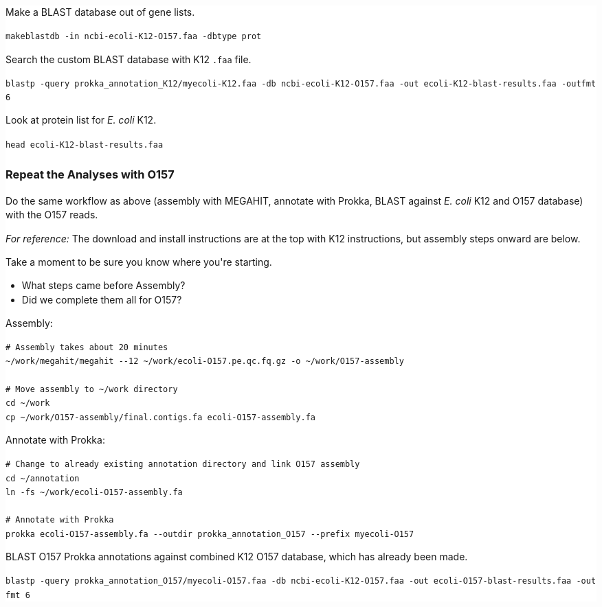Make a BLAST database out of gene lists. 

```
makeblastdb -in ncbi-ecoli-K12-O157.faa -dbtype prot
```

Search the custom BLAST database with K12 `.faa` file.

```
blastp -query prokka_annotation_K12/myecoli-K12.faa -db ncbi-ecoli-K12-O157.faa -out ecoli-K12-blast-results.faa -outfmt 6
```

Look at protein list for *E. coli* K12.

```
head ecoli-K12-blast-results.faa
```

### Repeat the Analyses with O157

Do the same workflow as above (assembly with MEGAHIT, annotate with Prokka, BLAST against *E. coli* K12 and O157 database) with the O157 reads.

*For reference:* The download and install instructions are at the top with K12 instructions, but assembly steps onward are below.

Take a moment to be sure you know where you're starting. 
- What steps came before Assembly?
- Did we complete them all for O157?

Assembly:

```
# Assembly takes about 20 minutes
~/work/megahit/megahit --12 ~/work/ecoli-O157.pe.qc.fq.gz -o ~/work/O157-assembly

# Move assembly to ~/work directory
cd ~/work
cp ~/work/O157-assembly/final.contigs.fa ecoli-O157-assembly.fa
```

Annotate with Prokka:

```
# Change to already existing annotation directory and link O157 assembly
cd ~/annotation
ln -fs ~/work/ecoli-O157-assembly.fa

# Annotate with Prokka
prokka ecoli-O157-assembly.fa --outdir prokka_annotation_O157 --prefix myecoli-O157
```

BLAST O157 Prokka annotations against combined K12 O157 database, which has already been made.

```
blastp -query prokka_annotation_O157/myecoli-O157.faa -db ncbi-ecoli-K12-O157.faa -out ecoli-O157-blast-results.faa -outfmt 6
```
